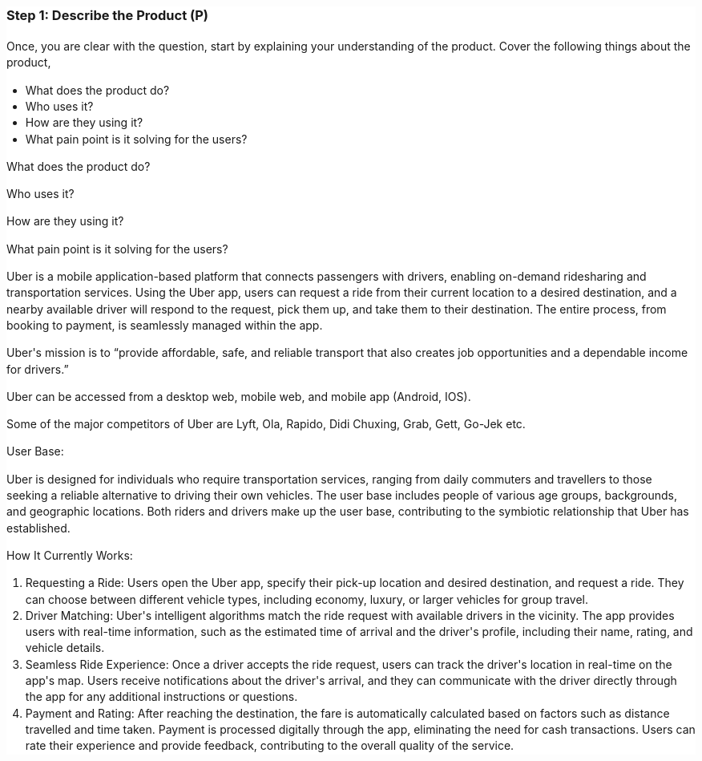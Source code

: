 
### Step 1: Describe the Product (P)

Once, you are clear with the question, start by explaining your understanding of the product. Cover the following things about the product,

* What does the product do?
* Who uses it?
* How are they using it?
* What pain point is it solving for the users?

What does the product do?

Who uses it?

How are they using it?

What pain point is it solving for the users?



Uber is a mobile application-based platform that connects passengers with drivers, enabling on-demand ridesharing and transportation services. Using the Uber app, users can request a ride from their current location to a desired destination, and a nearby available driver will respond to the request, pick them up, and take them to their destination. The entire process, from booking to payment, is seamlessly managed within the app.

Uber's mission is to “provide affordable, safe, and reliable transport that also creates job opportunities and a dependable income for drivers.”

Uber can be accessed from a desktop web, mobile web, and mobile app (Android, IOS).

Some of the major competitors of Uber are Lyft, Ola, Rapido, Didi Chuxing, Grab, Gett, Go-Jek etc.



User Base:

Uber is designed for individuals who require transportation services, ranging from daily commuters and travellers to those seeking a reliable alternative to driving their own vehicles. The user base includes people of various age groups, backgrounds, and geographic locations. Both riders and drivers make up the user base, contributing to the symbiotic relationship that Uber has established.



How It Currently Works:

1. Requesting a Ride: Users open the Uber app, specify their pick-up location and desired destination, and request a ride. They can choose between different vehicle types, including economy, luxury, or larger vehicles for group travel.
2. Driver Matching: Uber's intelligent algorithms match the ride request with available drivers in the vicinity. The app provides users with real-time information, such as the estimated time of arrival and the driver's profile, including their name, rating, and vehicle details.
3. Seamless Ride Experience: Once a driver accepts the ride request, users can track the driver's location in real-time on the app's map. Users receive notifications about the driver's arrival, and they can communicate with the driver directly through the app for any additional instructions or questions.
4. Payment and Rating: After reaching the destination, the fare is automatically calculated based on factors such as distance travelled and time taken. Payment is processed digitally through the app, eliminating the need for cash transactions. Users can rate their experience and provide feedback, contributing to the overall quality of the service.
